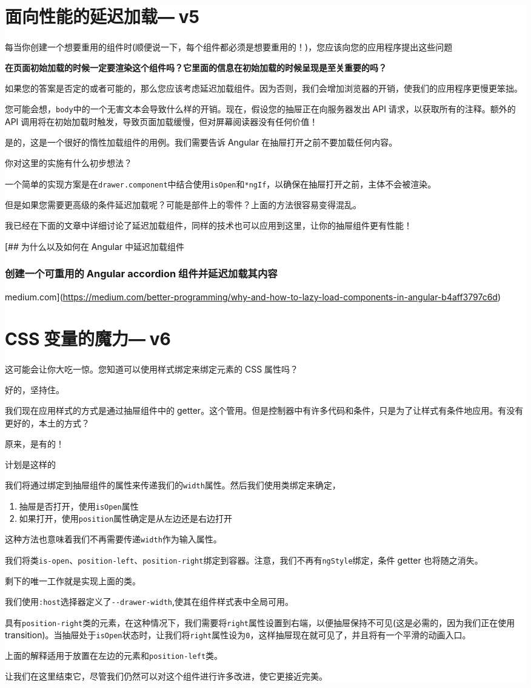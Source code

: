 # 面向性能的延迟加载— v5

每当你创建一个想要重用的组件时(顺便说一下，每个组件都必须是想要重用的！)，您应该向您的应用程序提出这些问题

**在页面初始加载的时候一定要渲染这个组件吗？它里面的信息在初始加载的时候呈现是至关重要的吗？**

如果您的答案是否定的或者可能的，那么您应该考虑延迟加载组件。因为否则，我们会增加浏览器的开销，使我们的应用程序更慢更笨拙。

您可能会想，`body`中的一个无害文本会导致什么样的开销。现在，假设您的抽屉正在向服务器发出 API 请求，以获取所有的注释。额外的 API 调用将在初始加载时触发，导致页面加载缓慢，但对屏幕阅读器没有任何价值！

是的，这是一个很好的惰性加载组件的用例。我们需要告诉 Angular 在抽屉打开之前不要加载任何内容。

你对这里的实施有什么初步想法？

一个简单的实现方案是在`drawer.component`中结合使用`isOpen`和`*ngIf`，以确保在抽屉打开之前，主体不会被渲染。

但是如果您需要更高级的条件延迟加载呢？可能是部件上的零件？上面的方法很容易变得混乱。

我已经在下面的文章中详细讨论了延迟加载组件，同样的技术也可以应用到这里，让你的抽屉组件更有性能！

[](https://medium.com/better-programming/why-and-how-to-lazy-load-components-in-angular-b4aff3797c6d) [## 为什么以及如何在 Angular 中延迟加载组件

### 创建一个可重用的 Angular accordion 组件并延迟加载其内容

medium.com](https://medium.com/better-programming/why-and-how-to-lazy-load-components-in-angular-b4aff3797c6d) 

# CSS 变量的魔力— v6

这可能会让你大吃一惊。您知道可以使用样式绑定来绑定元素的 CSS 属性吗？

好的，坚持住。

我们现在应用样式的方式是通过抽屉组件中的 getter。这个管用。但是控制器中有许多代码和条件，只是为了让样式有条件地应用。有没有更好的，本土的方式？

原来，是有的！

计划是这样的

我们将通过绑定到抽屉组件的属性来传递我们的`width`属性。然后我们使用类绑定来确定，

1.  抽屉是否打开，使用`isOpen`属性
2.  如果打开，使用`position`属性确定是从左边还是右边打开

这种方法也意味着我们不再需要传递`width`作为输入属性。

我们将类`is-open`、`position-left`、`position-right`绑定到容器。注意，我们不再有`ngStyle`绑定，条件 getter 也将随之消失。

剩下的唯一工作就是实现上面的类。

我们使用`:host`选择器定义了`--drawer-width`,使其在组件样式表中全局可用。

具有`position-right`类的元素，在这种情况下，我们需要将`right`属性设置到右端，以便抽屉保持不可见(这是必需的，因为我们正在使用 transition)。当抽屉处于`isOpen`状态时，让我们将`right`属性设为`0`，这样抽屉现在就可见了，并且将有一个平滑的动画入口。

上面的解释适用于放置在左边的元素和`position-left`类。

让我们在这里结束它，尽管我们仍然可以对这个组件进行许多改进，使它更接近完美。